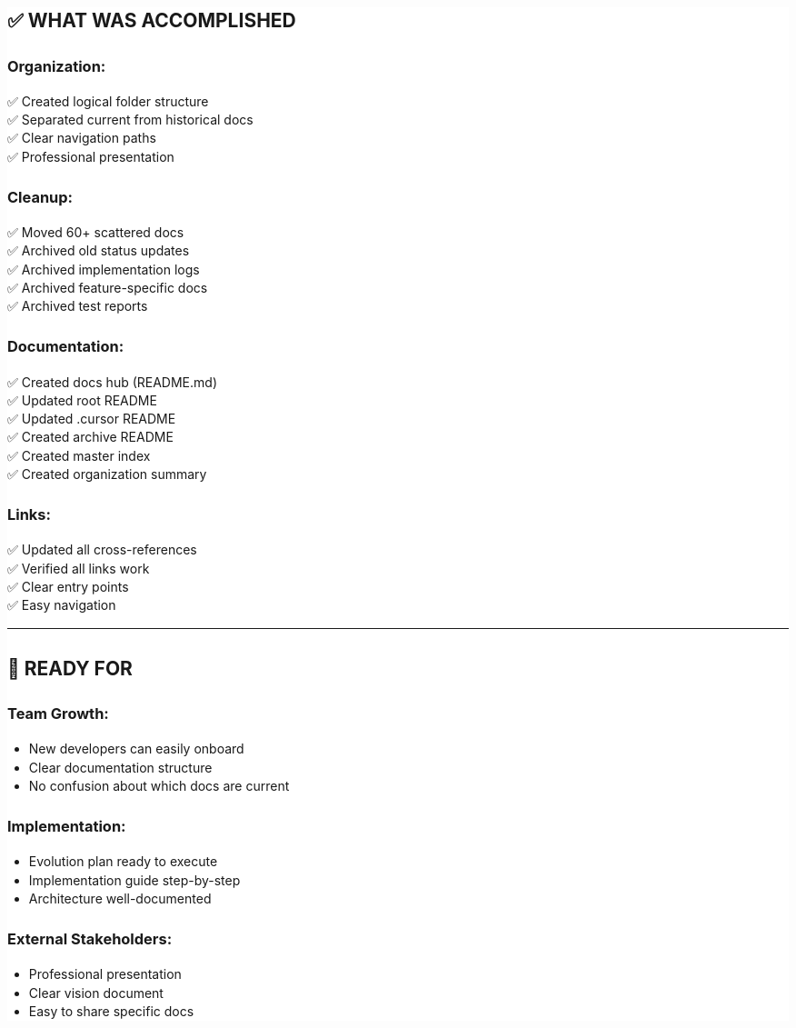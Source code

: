 
## ✅ **WHAT WAS ACCOMPLISHED**

### **Organization:**
✅ Created logical folder structure  
✅ Separated current from historical docs  
✅ Clear navigation paths  
✅ Professional presentation  

### **Cleanup:**
✅ Moved 60+ scattered docs  
✅ Archived old status updates  
✅ Archived implementation logs  
✅ Archived feature-specific docs  
✅ Archived test reports  

### **Documentation:**
✅ Created docs hub (README.md)  
✅ Updated root README  
✅ Updated .cursor README  
✅ Created archive README  
✅ Created master index  
✅ Created organization summary  

### **Links:**
✅ Updated all cross-references  
✅ Verified all links work  
✅ Clear entry points  
✅ Easy navigation  

---

## 🚀 **READY FOR**

### **Team Growth:**
- New developers can easily onboard
- Clear documentation structure
- No confusion about which docs are current

### **Implementation:**
- Evolution plan ready to execute
- Implementation guide step-by-step
- Architecture well-documented

### **External Stakeholders:**
- Professional presentation
- Clear vision document
- Easy to share specific docs
